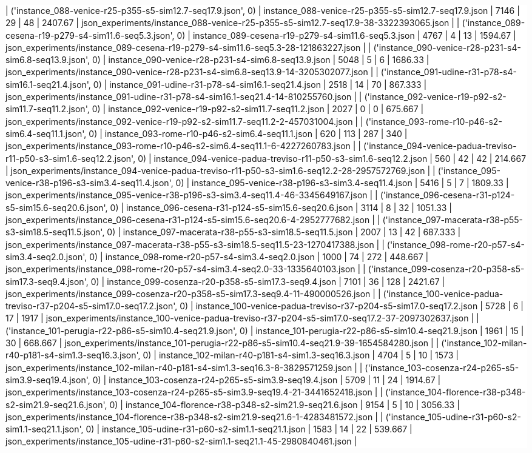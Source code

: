 | ('instance_088-venice-r25-p355-s5-sim12.7-seq17.9.json', 0)               | instance_088-venice-r25-p355-s5-sim12.7-seq17.9.json               |                7146 |              29 |                48 |     2407.67  | json_experiments/instance_088-venice-r25-p355-s5-sim12.7-seq17.9-38-3322393065.json               |
| ('instance_089-cesena-r19-p279-s4-sim11.6-seq5.3.json', 0)                | instance_089-cesena-r19-p279-s4-sim11.6-seq5.3.json                |                4767 |               4 |                13 |     1594.67  | json_experiments/instance_089-cesena-r19-p279-s4-sim11.6-seq5.3-28-121863227.json                 |
| ('instance_090-venice-r28-p231-s4-sim6.8-seq13.9.json', 0)                | instance_090-venice-r28-p231-s4-sim6.8-seq13.9.json                |                5048 |               5 |                 6 |     1686.33  | json_experiments/instance_090-venice-r28-p231-s4-sim6.8-seq13.9-14-3205302077.json                |
| ('instance_091-udine-r31-p78-s4-sim16.1-seq21.4.json', 0)                 | instance_091-udine-r31-p78-s4-sim16.1-seq21.4.json                 |                2518 |              14 |                70 |      867.333 | json_experiments/instance_091-udine-r31-p78-s4-sim16.1-seq21.4-14-810255760.json                  |
| ('instance_092-venice-r19-p92-s2-sim11.7-seq11.2.json', 0)                | instance_092-venice-r19-p92-s2-sim11.7-seq11.2.json                |                2027 |               0 |                 0 |      675.667 | json_experiments/instance_092-venice-r19-p92-s2-sim11.7-seq11.2-2-457031004.json                  |
| ('instance_093-rome-r10-p46-s2-sim6.4-seq11.1.json', 0)                   | instance_093-rome-r10-p46-s2-sim6.4-seq11.1.json                   |                 620 |             113 |               287 |      340     | json_experiments/instance_093-rome-r10-p46-s2-sim6.4-seq11.1-6-4227260783.json                    |
| ('instance_094-venice-padua-treviso-r11-p50-s3-sim1.6-seq12.2.json', 0)   | instance_094-venice-padua-treviso-r11-p50-s3-sim1.6-seq12.2.json   |                 560 |              42 |                42 |      214.667 | json_experiments/instance_094-venice-padua-treviso-r11-p50-s3-sim1.6-seq12.2-28-2957572769.json   |
| ('instance_095-venice-r38-p196-s3-sim3.4-seq11.4.json', 0)                | instance_095-venice-r38-p196-s3-sim3.4-seq11.4.json                |                5416 |               5 |                 7 |     1809.33  | json_experiments/instance_095-venice-r38-p196-s3-sim3.4-seq11.4-46-3345649167.json                |
| ('instance_096-cesena-r31-p124-s5-sim15.6-seq20.6.json', 0)               | instance_096-cesena-r31-p124-s5-sim15.6-seq20.6.json               |                3114 |               8 |                32 |     1051.33  | json_experiments/instance_096-cesena-r31-p124-s5-sim15.6-seq20.6-4-2952777682.json                |
| ('instance_097-macerata-r38-p55-s3-sim18.5-seq11.5.json', 0)              | instance_097-macerata-r38-p55-s3-sim18.5-seq11.5.json              |                2007 |              13 |                42 |      687.333 | json_experiments/instance_097-macerata-r38-p55-s3-sim18.5-seq11.5-23-1270417388.json              |
| ('instance_098-rome-r20-p57-s4-sim3.4-seq2.0.json', 0)                    | instance_098-rome-r20-p57-s4-sim3.4-seq2.0.json                    |                1000 |              74 |               272 |      448.667 | json_experiments/instance_098-rome-r20-p57-s4-sim3.4-seq2.0-33-1335640103.json                    |
| ('instance_099-cosenza-r20-p358-s5-sim17.3-seq9.4.json', 0)               | instance_099-cosenza-r20-p358-s5-sim17.3-seq9.4.json               |                7101 |              36 |               128 |     2421.67  | json_experiments/instance_099-cosenza-r20-p358-s5-sim17.3-seq9.4-11-490000526.json                |
| ('instance_100-venice-padua-treviso-r37-p204-s5-sim17.0-seq17.2.json', 0) | instance_100-venice-padua-treviso-r37-p204-s5-sim17.0-seq17.2.json |                5728 |               6 |                17 |     1917     | json_experiments/instance_100-venice-padua-treviso-r37-p204-s5-sim17.0-seq17.2-37-2097302637.json |
| ('instance_101-perugia-r22-p86-s5-sim10.4-seq21.9.json', 0)               | instance_101-perugia-r22-p86-s5-sim10.4-seq21.9.json               |                1961 |              15 |                30 |      668.667 | json_experiments/instance_101-perugia-r22-p86-s5-sim10.4-seq21.9-39-1654584280.json               |
| ('instance_102-milan-r40-p181-s4-sim1.3-seq16.3.json', 0)                 | instance_102-milan-r40-p181-s4-sim1.3-seq16.3.json                 |                4704 |               5 |                10 |     1573     | json_experiments/instance_102-milan-r40-p181-s4-sim1.3-seq16.3-8-3829571259.json                  |
| ('instance_103-cosenza-r24-p265-s5-sim3.9-seq19.4.json', 0)               | instance_103-cosenza-r24-p265-s5-sim3.9-seq19.4.json               |                5709 |              11 |                24 |     1914.67  | json_experiments/instance_103-cosenza-r24-p265-s5-sim3.9-seq19.4-21-3441652418.json               |
| ('instance_104-florence-r38-p348-s2-sim21.9-seq21.6.json', 0)             | instance_104-florence-r38-p348-s2-sim21.9-seq21.6.json             |                9154 |               5 |                10 |     3056.33  | json_experiments/instance_104-florence-r38-p348-s2-sim21.9-seq21.6-1-4283481572.json              |
| ('instance_105-udine-r31-p60-s2-sim1.1-seq21.1.json', 0)                  | instance_105-udine-r31-p60-s2-sim1.1-seq21.1.json                  |                1583 |              14 |                22 |      539.667 | json_experiments/instance_105-udine-r31-p60-s2-sim1.1-seq21.1-45-2980840461.json                  |
